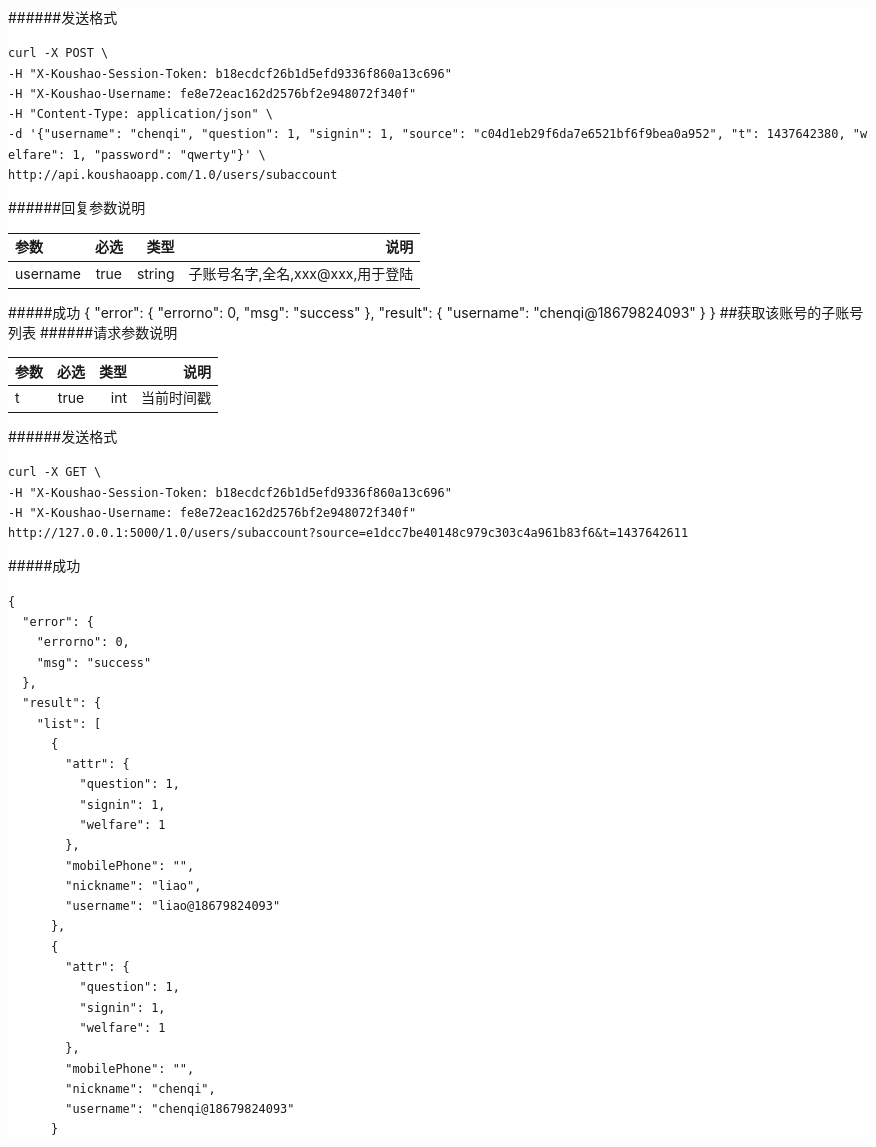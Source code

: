 ######发送格式 

	curl -X POST \
	-H "X-Koushao-Session-Token: b18ecdcf26b1d5efd9336f860a13c696"
	-H "X-Koushao-Username: fe8e72eac162d2576bf2e948072f340f"
	-H "Content-Type: application/json" \
	-d '{"username": "chenqi", "question": 1, "signin": 1, "source": "c04d1eb29f6da7e6521bf6f9bea0a952", "t": 1437642380, "welfare": 1, "password": "qwerty"}' \
	http://api.koushaoapp.com/1.0/users/subaccount
######回复参数说明

参数 | 必选 |类型|说明
:----------- | :-----------: | -----------:| -----------:
username|true|string|子账号名字,全名,xxx@xxx,用于登陆
#####成功
    {
      "error": {
        "errorno": 0, 
        "msg": "success"
      }, 
      "result": {
        "username": "chenqi@18679824093"
      }
    }
##获取该账号的子账号列表
######请求参数说明

参数 | 必选 |类型|说明
:----------- | :-----------: | -----------:| -----------:
t|true|int|当前时间戳
######发送格式 

	curl -X GET \
	-H "X-Koushao-Session-Token: b18ecdcf26b1d5efd9336f860a13c696"
	-H "X-Koushao-Username: fe8e72eac162d2576bf2e948072f340f"
	http://127.0.0.1:5000/1.0/users/subaccount?source=e1dcc7be40148c979c303c4a961b83f6&t=1437642611

#####成功

    {
      "error": {
        "errorno": 0, 
        "msg": "success"
      }, 
      "result": {
        "list": [
          {
            "attr": {
              "question": 1, 
              "signin": 1, 
              "welfare": 1
            }, 
            "mobilePhone": "", 
            "nickname": "liao", 
            "username": "liao@18679824093"
          }, 
          {
            "attr": {
              "question": 1, 
              "signin": 1, 
              "welfare": 1
            }, 
            "mobilePhone": "", 
            "nickname": "chenqi", 
            "username": "chenqi@18679824093"
          }